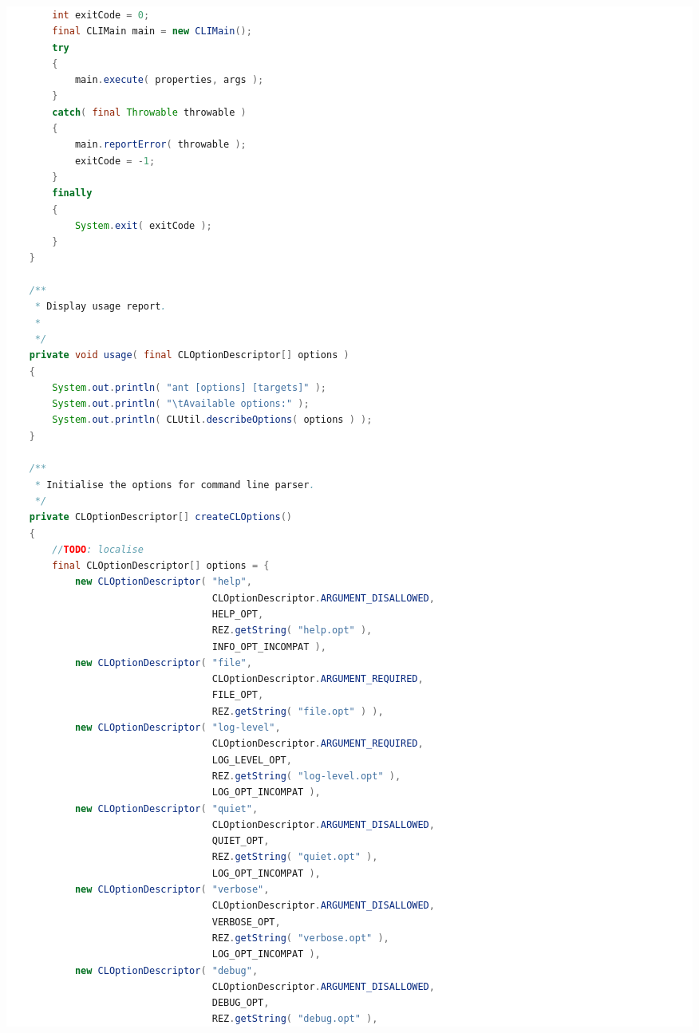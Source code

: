 ```java
        int exitCode = 0;
        final CLIMain main = new CLIMain();
        try
        {
            main.execute( properties, args );
        }
        catch( final Throwable throwable )
        {
            main.reportError( throwable );
            exitCode = -1;
        }
        finally
        {
            System.exit( exitCode );
        }
    }

    /**
     * Display usage report.
     *
     */
    private void usage( final CLOptionDescriptor[] options )
    {
        System.out.println( "ant [options] [targets]" );
        System.out.println( "\tAvailable options:" );
        System.out.println( CLUtil.describeOptions( options ) );
    }

    /**
     * Initialise the options for command line parser.
     */
    private CLOptionDescriptor[] createCLOptions()
    {
        //TODO: localise
        final CLOptionDescriptor[] options = {
            new CLOptionDescriptor( "help",
                                    CLOptionDescriptor.ARGUMENT_DISALLOWED,
                                    HELP_OPT,
                                    REZ.getString( "help.opt" ),
                                    INFO_OPT_INCOMPAT ),
            new CLOptionDescriptor( "file",
                                    CLOptionDescriptor.ARGUMENT_REQUIRED,
                                    FILE_OPT,
                                    REZ.getString( "file.opt" ) ),
            new CLOptionDescriptor( "log-level",
                                    CLOptionDescriptor.ARGUMENT_REQUIRED,
                                    LOG_LEVEL_OPT,
                                    REZ.getString( "log-level.opt" ),
                                    LOG_OPT_INCOMPAT ),
            new CLOptionDescriptor( "quiet",
                                    CLOptionDescriptor.ARGUMENT_DISALLOWED,
                                    QUIET_OPT,
                                    REZ.getString( "quiet.opt" ),
                                    LOG_OPT_INCOMPAT ),
            new CLOptionDescriptor( "verbose",
                                    CLOptionDescriptor.ARGUMENT_DISALLOWED,
                                    VERBOSE_OPT,
                                    REZ.getString( "verbose.opt" ),
                                    LOG_OPT_INCOMPAT ),
            new CLOptionDescriptor( "debug",
                                    CLOptionDescriptor.ARGUMENT_DISALLOWED,
                                    DEBUG_OPT,
                                    REZ.getString( "debug.opt" ),
```